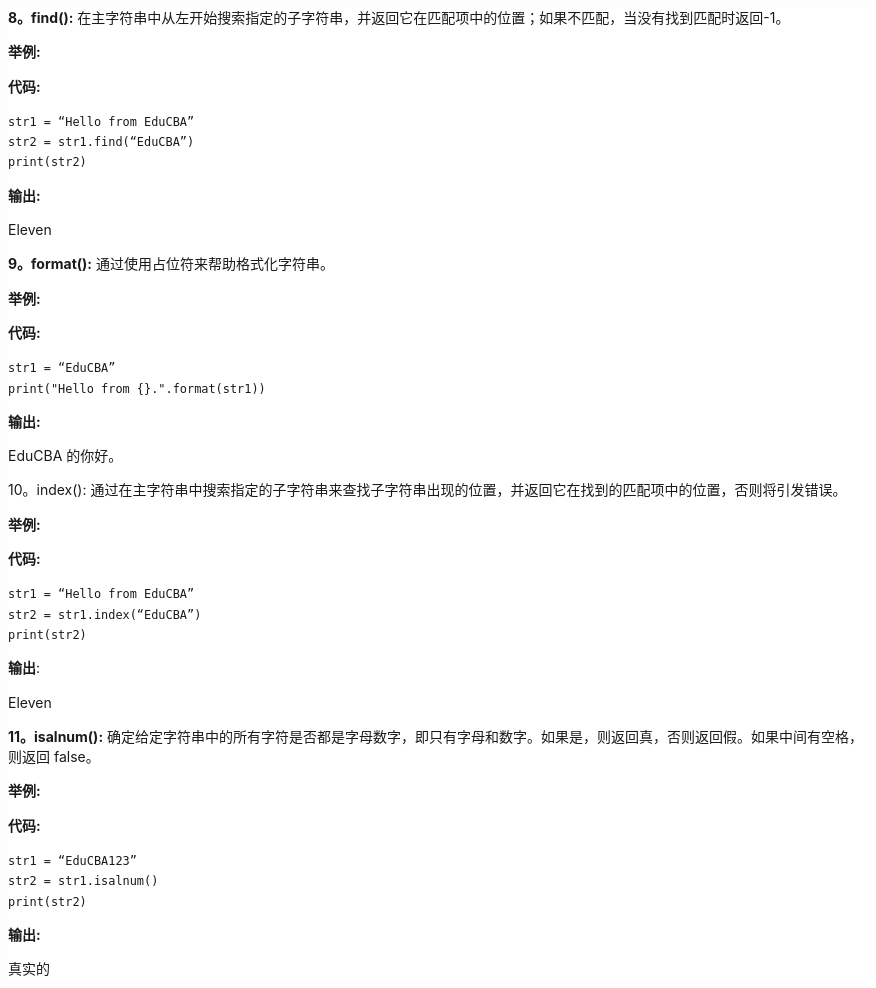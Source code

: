 **8。find():** 在主字符串中从左开始搜索指定的子字符串，并返回它在匹配项中的位置；如果不匹配，当没有找到匹配时返回-1。

**举例:**

**代码:**

```
str1 = “Hello from EduCBA”
str2 = str1.find(“EduCBA”)
print(str2)
```

**输出:**

Eleven

**9。format():** 通过使用占位符来帮助格式化字符串。

**举例:**

**代码:**

```
str1 = “EduCBA”
print("Hello from {}.".format(str1))
```

**输出:**

EduCBA 的你好。

10。index(): 通过在主字符串中搜索指定的子字符串来查找子字符串出现的位置，并返回它在找到的匹配项中的位置，否则将引发错误。

**举例:**

**代码:**

```
str1 = “Hello from EduCBA”
str2 = str1.index(“EduCBA”)
print(str2)
```

**输出**:

Eleven

**11。isalnum():** 确定给定字符串中的所有字符是否都是字母数字，即只有字母和数字。如果是，则返回真，否则返回假。如果中间有空格，则返回 false。

**举例:**

**代码:**

```
str1 = “EduCBA123”
str2 = str1.isalnum()
print(str2)
```

**输出:**

真实的

